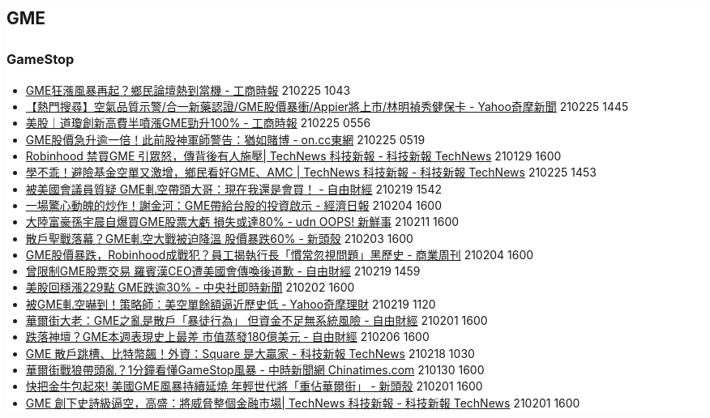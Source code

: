## GME

### GameStop


- [GME狂漲風暴再起？鄉民論壇熱到當機 - 工商時報](https://ctee.com.tw/news/global/421327.html "GME狂漲風暴再起？鄉民論壇熱到當機 - 工商時報") 210225 1043
- [【熱門搜尋】空氣品質示警/合一新藥認證/GME股價暴衝/Appier將上市/林明禎秀健保卡 - Yahoo奇摩新聞](https://tw.news.yahoo.com/%E7%86%B1%E9%96%80%E6%90%9C%E5%B0%8B%E7%A9%BA%E6%B0%A3%E5%93%81%E8%B3%AA%E7%A4%BA%E8%AD%A6%E5%90%88%E4%B8%80%E6%96%B0%E8%97%A5%E8%AA%8D%E8%AD%89gme%E8%82%A1%E5%83%B9%E6%9A%B4%E8%A1%9D-appier%E5%B0%87%E4%B8%8A%E5%B8%82%E6%9E%97%E6%98%8E%E7%A6%8E%E7%A7%80%E5%81%A5%E4%BF%9D%E5%8D%A1-064541706.html "【熱門搜尋】空氣品質示警/合一新藥認證/GME股價暴衝/Appier將上市/林明禎秀健保卡 - Yahoo奇摩新聞") 210225 1445
- [美股｜道瓊創新高費半噴漲GME勁升100% - 工商時報](https://ctee.com.tw/news/global/421065.html "美股｜道瓊創新高費半噴漲GME勁升100% - 工商時報") 210225 0556
- [GME股價急升逾一倍！此前股神軍師警告：猶如賭博 - on.cc東網](https://hk.on.cc/hk/bkn/cnt/finance/20210225/bkn-20210225041021219-0225_00842_001.html "GME股價急升逾一倍！此前股神軍師警告：猶如賭博 - on.cc東網") 210225 0519
- [Robinhood 禁買GME 引眾怒，傳背後有人施壓| TechNews 科技新報 - 科技新報 TechNews](https://technews.tw/2021/01/29/robinhoods-ban-on-buying-gme-arouses-public-outrage-and-people-behind-it-are-rumored-to-be-pressured/ "Robinhood 禁買GME 引眾怒，傳背後有人施壓| TechNews 科技新報 - 科技新報 TechNews") 210129 1600
- [學不乖！避險基金空單又激增，鄉民看好GME、AMC | TechNews 科技新報 - 科技新報 TechNews](https://finance.technews.tw/2021/02/25/hedge-fund-gamestop-gme-amc/ "學不乖！避險基金空單又激增，鄉民看好GME、AMC | TechNews 科技新報 - 科技新報 TechNews") 210225 1453
- [被美國會議員質疑 GME軋空帶頭大哥：現在我還是會買！ - 自由財經](https://ec.ltn.com.tw/article/breakingnews/3443449 "被美國會議員質疑 GME軋空帶頭大哥：現在我還是會買！ - 自由財經") 210219 1542
- [一場驚心動魄的炒作！謝金河：GME帶給台股的投資啟示 - 經濟日報](https://money.udn.com/money/story/5607/5232780 "一場驚心動魄的炒作！謝金河：GME帶給台股的投資啟示 - 經濟日報") 210204 1600
- [大陸富豪孫宇晨自爆買GME股票大虧 損失或達80% - udn OOPS! 新鮮事](https://udn.com/news/story/7333/5248107 "大陸富豪孫宇晨自爆買GME股票大虧 損失或達80% - udn OOPS! 新鮮事") 210211 1600
- [散戶聖戰落幕？GME軋空大戰被迫降溫 股價暴跌60% - 新頭殼](https://newtalk.tw/news/view/2021-02-03/532482 "散戶聖戰落幕？GME軋空大戰被迫降溫 股價暴跌60% - 新頭殼") 210203 1600
- [GME股價暴跌，Robinhood成戰犯？員工揭執行長「慣常忽視問題」黑歷史 - 商業周刊](https://www.businessweekly.com.tw/business/blog/3005473 "GME股價暴跌，Robinhood成戰犯？員工揭執行長「慣常忽視問題」黑歷史 - 商業周刊") 210204 1600
- [曾限制GME股票交易 羅賓漢CEO遭美國會傳喚後道歉 - 自由財經](https://ec.ltn.com.tw/article/breakingnews/3443336 "曾限制GME股票交易 羅賓漢CEO遭美國會傳喚後道歉 - 自由財經") 210219 1459
- [美股回穩漲229點 GME跌逾30% - 中央社即時新聞](https://www.cna.com.tw/news/afe/202102020017.aspx "美股回穩漲229點 GME跌逾30% - 中央社即時新聞") 210202 1600
- [被GME軋空嚇到！策略師：美空單餘額逼近歷史低 - Yahoo奇摩理財](https://tw.stock.yahoo.com/news/%E8%A2%ABgme%E8%BB%8B%E7%A9%BA%E5%9A%87%E5%88%B0-%E7%AD%96%E7%95%A5%E5%B8%AB-%E7%BE%8E%E7%A9%BA%E5%96%AE%E9%A4%98%E9%A1%8D%E9%80%BC%E8%BF%91%E6%AD%B7%E5%8F%B2%E4%BD%8E-023500586.html "被GME軋空嚇到！策略師：美空單餘額逼近歷史低 - Yahoo奇摩理財") 210219 1120
- [華爾街大老：GME之亂是散戶「暴徒行為」 但資金不足無系統風險 - 自由財經](https://ec.ltn.com.tw/article/breakingnews/3428603 "華爾街大老：GME之亂是散戶「暴徒行為」 但資金不足無系統風險 - 自由財經") 210201 1600
- [跌落神壇？GME本週表現史上最差 市值蒸發180億美元 - 自由財經](https://ec.ltn.com.tw/article/breakingnews/3434039 "跌落神壇？GME本週表現史上最差 市值蒸發180億美元 - 自由財經") 210206 1600
- [GME 散戶跳槽、比特幣飆！外資：Square 是大贏家 - 科技新報 TechNews](https://finance.technews.tw/2021/02/18/gme-bitcoin-square-stock/ "GME 散戶跳槽、比特幣飆！外資：Square 是大贏家 - 科技新報 TechNews") 210218 1030
- [華爾街戰狼帶頭亂？1分鐘看懂GameStop風暴 - 中時新聞網 Chinatimes.com](https://www.chinatimes.com/realtimenews/20210130001718-260410 "華爾街戰狼帶頭亂？1分鐘看懂GameStop風暴 - 中時新聞網 Chinatimes.com") 210130 1600
- [快把金牛包起來! 美國GME風暴持續延燒 年輕世代將「重佔華爾街」 - 新頭殼](https://newtalk.tw/news/view/2021-02-01/531729 "快把金牛包起來! 美國GME風暴持續延燒 年輕世代將「重佔華爾街」 - 新頭殼") 210201 1600
- [GME 創下史詩級逼空，高盛：將威脅整個金融市場| TechNews 科技新報 - 科技新報 TechNews](https://finance.technews.tw/2021/02/01/gme-hits-an-epic-short-selling-goldman-sachs-will-threaten-the-entire-financial-market/ "GME 創下史詩級逼空，高盛：將威脅整個金融市場| TechNews 科技新報 - 科技新報 TechNews") 210201 1600
